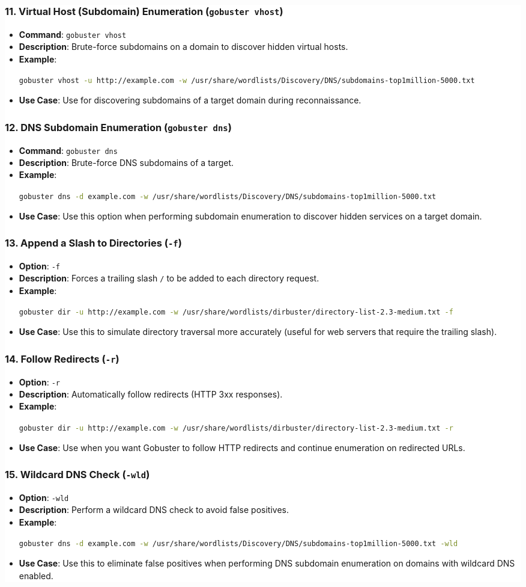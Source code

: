 ### 11. **Virtual Host (Subdomain) Enumeration (`gobuster vhost`)**
   - **Command**: `gobuster vhost`
   - **Description**: Brute-force subdomains on a domain to discover hidden virtual hosts.
   - **Example**:
     ```bash
     gobuster vhost -u http://example.com -w /usr/share/wordlists/Discovery/DNS/subdomains-top1million-5000.txt
     ```
   - **Use Case**: Use for discovering subdomains of a target domain during reconnaissance.

### 12. **DNS Subdomain Enumeration (`gobuster dns`)**
   - **Command**: `gobuster dns`
   - **Description**: Brute-force DNS subdomains of a target.
   - **Example**:
     ```bash
     gobuster dns -d example.com -w /usr/share/wordlists/Discovery/DNS/subdomains-top1million-5000.txt
     ```
   - **Use Case**: Use this option when performing subdomain enumeration to discover hidden services on a target domain.

### 13. **Append a Slash to Directories (`-f`)**
   - **Option**: `-f`
   - **Description**: Forces a trailing slash `/` to be added to each directory request.
   - **Example**:
     ```bash
     gobuster dir -u http://example.com -w /usr/share/wordlists/dirbuster/directory-list-2.3-medium.txt -f
     ```
   - **Use Case**: Use this to simulate directory traversal more accurately (useful for web servers that require the trailing slash).

### 14. **Follow Redirects (`-r`)**
   - **Option**: `-r`
   - **Description**: Automatically follow redirects (HTTP 3xx responses).
   - **Example**:
     ```bash
     gobuster dir -u http://example.com -w /usr/share/wordlists/dirbuster/directory-list-2.3-medium.txt -r
     ```
   - **Use Case**: Use when you want Gobuster to follow HTTP redirects and continue enumeration on redirected URLs.

### 15. **Wildcard DNS Check (`-wld`)**
   - **Option**: `-wld`
   - **Description**: Perform a wildcard DNS check to avoid false positives.
   - **Example**:
     ```bash
     gobuster dns -d example.com -w /usr/share/wordlists/Discovery/DNS/subdomains-top1million-5000.txt -wld
     ```
   - **Use Case**: Use this to eliminate false positives when performing DNS subdomain enumeration on domains with wildcard DNS enabled.

